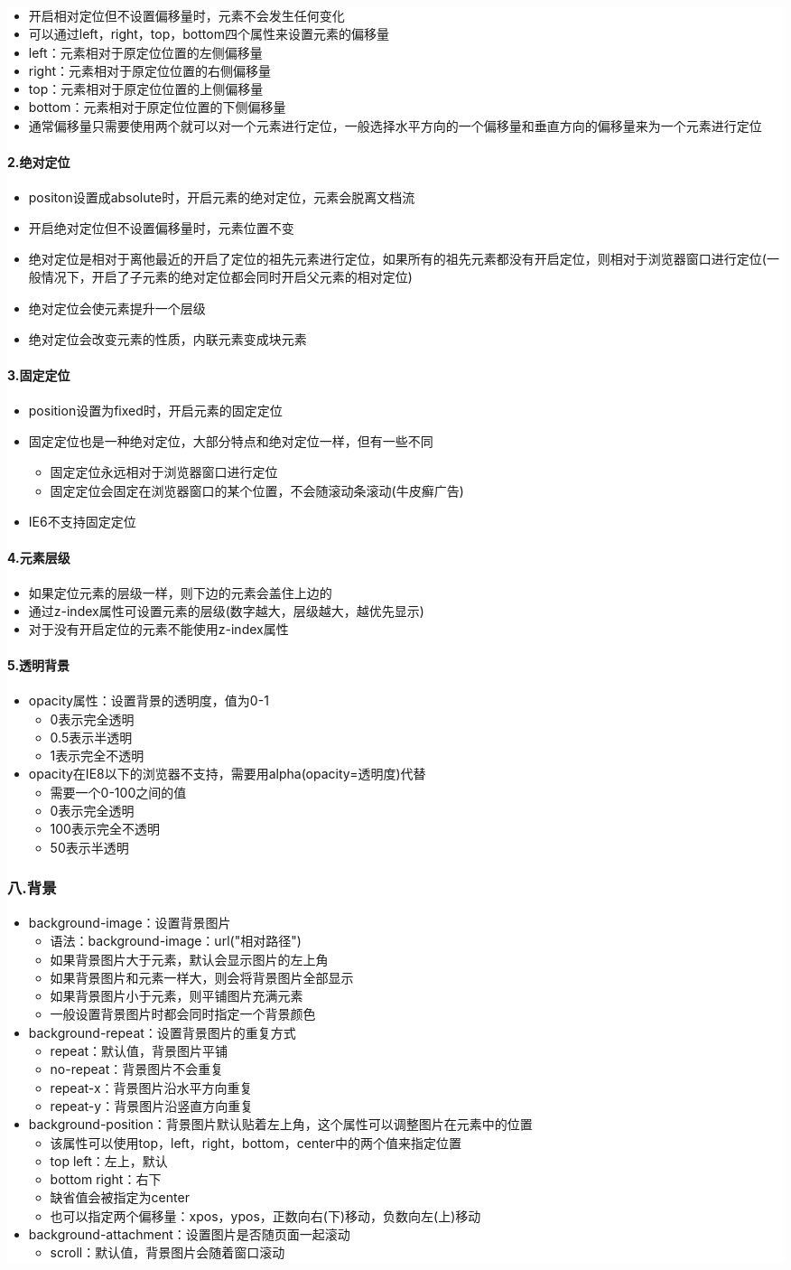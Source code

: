 
- 开启相对定位但不设置偏移量时，元素不会发生任何变化
- 可以通过left，right，top，bottom四个属性来设置元素的偏移量
- left：元素相对于原定位位置的左侧偏移量
- right：元素相对于原定位位置的右侧偏移量
- top：元素相对于原定位位置的上侧偏移量
- bottom：元素相对于原定位位置的下侧偏移量
- 通常偏移量只需要使用两个就可以对一个元素进行定位，一般选择水平方向的一个偏移量和垂直方向的偏移量来为一个元素进行定位

#### 2.绝对定位

- positon设置成absolute时，开启元素的绝对定位，元素会脱离文档流


- 开启绝对定位但不设置偏移量时，元素位置不变
- 绝对定位是相对于离他最近的开启了定位的祖先元素进行定位，如果所有的祖先元素都没有开启定位，则相对于浏览器窗口进行定位(一般情况下，开启了子元素的绝对定位都会同时开启父元素的相对定位)
- 绝对定位会使元素提升一个层级
- 绝对定位会改变元素的性质，内联元素变成块元素

#### 3.固定定位

- position设置为fixed时，开启元素的固定定位

- 固定定位也是一种绝对定位，大部分特点和绝对定位一样，但有一些不同
  - 固定定位永远相对于浏览器窗口进行定位
  - 固定定位会固定在浏览器窗口的某个位置，不会随滚动条滚动(牛皮癣广告)
- IE6不支持固定定位

#### 4.元素层级

- 如果定位元素的层级一样，则下边的元素会盖住上边的
- 通过z-index属性可设置元素的层级(数字越大，层级越大，越优先显示)
- 对于没有开启定位的元素不能使用z-index属性

#### 5.透明背景

- opacity属性：设置背景的透明度，值为0-1
  - 0表示完全透明
  - 0.5表示半透明
  - 1表示完全不透明
- opacity在IE8以下的浏览器不支持，需要用alpha(opacity=透明度)代替
  - 需要一个0-100之间的值
  - 0表示完全透明
  - 100表示完全不透明
  - 50表示半透明

### 八.背景

- background-image：设置背景图片
  - 语法：background-image：url("相对路径")
  - 如果背景图片大于元素，默认会显示图片的左上角
  - 如果背景图片和元素一样大，则会将背景图片全部显示
  - 如果背景图片小于元素，则平铺图片充满元素
  - 一般设置背景图片时都会同时指定一个背景颜色
- background-repeat：设置背景图片的重复方式
  - repeat：默认值，背景图片平铺
  - no-repeat：背景图片不会重复
  - repeat-x：背景图片沿水平方向重复
  - repeat-y：背景图片沿竖直方向重复
- background-position：背景图片默认贴着左上角，这个属性可以调整图片在元素中的位置
  - 该属性可以使用top，left，right，bottom，center中的两个值来指定位置
  - top left：左上，默认
  - bottom right：右下
  - 缺省值会被指定为center
  - 也可以指定两个偏移量：xpos，ypos，正数向右(下)移动，负数向左(上)移动
- background-attachment：设置图片是否随页面一起滚动
  - scroll：默认值，背景图片会随着窗口滚动